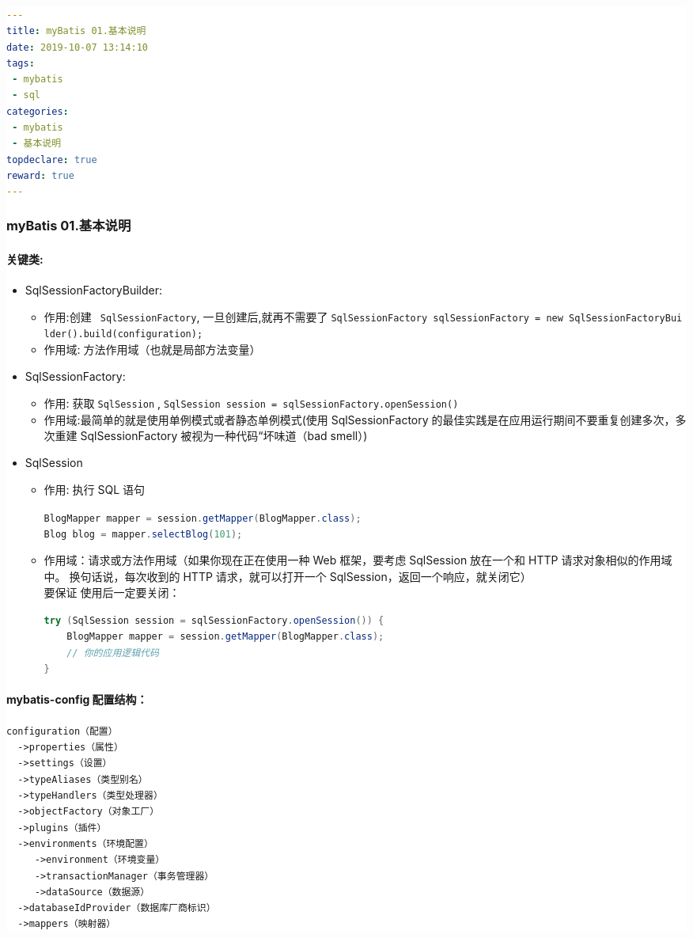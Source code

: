 ```yaml
---
title: myBatis 01.基本说明
date: 2019-10-07 13:14:10
tags:
 - mybatis
 - sql
categories:
 - mybatis
 - 基本说明
topdeclare: true
reward: true
---
```

### myBatis 01.基本说明 ###

#### 关键类:
- SqlSessionFactoryBuilder:
  - 作用:创建 ` SqlSessionFactory`, 一旦创建后,就再不需要了 `SqlSessionFactory sqlSessionFactory = new SqlSessionFactoryBuilder().build(configuration);`
  - 作用域: 方法作用域（也就是局部方法变量）



- SqlSessionFactory:
  - 作用: 获取 `SqlSession` , `SqlSession session = sqlSessionFactory.openSession()`
  - 作用域:最简单的就是使用单例模式或者静态单例模式(使用 SqlSessionFactory 的最佳实践是在应用运行期间不要重复创建多次，多次重建 SqlSessionFactory 被视为一种代码“坏味道（bad smell）)

- SqlSession
  - 作用: 执行 SQL 语句
    ```java
    BlogMapper mapper = session.getMapper(BlogMapper.class);
    Blog blog = mapper.selectBlog(101);
    ```
  - 作用域：请求或方法作用域（如果你现在正在使用一种 Web 框架，要考虑 SqlSession 放在一个和 HTTP 请求对象相似的作用域中。 换句话说，每次收到的 HTTP 请求，就可以打开一个 SqlSession，返回一个响应，就关闭它）  
    要保证 使用后一定要关闭：
    ```java
    try (SqlSession session = sqlSessionFactory.openSession()) {
        BlogMapper mapper = session.getMapper(BlogMapper.class);
        // 你的应用逻辑代码
    }
    ```

#### mybatis-config 配置结构：

  ```
  configuration（配置）
    ->properties（属性）
    ->settings（设置）
    ->typeAliases（类型别名）
    ->typeHandlers（类型处理器）
    ->objectFactory（对象工厂）
    ->plugins（插件）
    ->environments（环境配置）
       ->environment（环境变量）
       ->transactionManager（事务管理器）
       ->dataSource（数据源）
    ->databaseIdProvider（数据库厂商标识）
    ->mappers（映射器）

  ```
